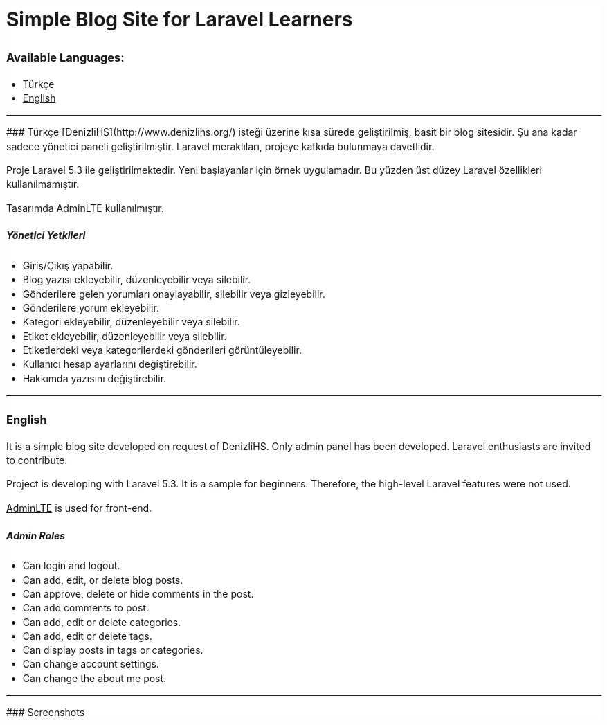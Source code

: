 # Simple Blog Site for Laravel Learners

### Available Languages:
* [Türkçe](#turkce)
* [English](#english)

<hr>
### Türkçe
[DenizliHS](http://www.denizlihs.org/) isteği üzerine kısa sürede geliştirilmiş, basit bir blog sitesidir. Şu ana kadar sadece yönetici paneli geliştirilmiştir. Laravel meraklıları, projeye katkıda bulunmaya davetlidir.

Proje Laravel 5.3 ile geliştirilmektedir. Yeni başlayanlar için örnek uygulamadır. Bu yüzden üst düzey Laravel özellikleri kullanılmamıştır.

Tasarımda [AdminLTE](https://almsaeedstudio.com/themes/AdminLTE/index2.html) kullanılmıştır.

##### Yönetici Yetkileri
* Giriş/Çıkış yapabilir.
* Blog yazısı ekleyebilir, düzenleyebilir veya silebilir.
* Gönderilere gelen yorumları onaylayabilir, silebilir veya gizleyebilir.
* Gönderilere yorum ekleyebilir.
* Kategori ekleyebilir, düzenleyebilir veya silebilir.
* Etiket ekleyebilir, düzenleyebilir veya silebilir.
* Etiketlerdeki veya kategorilerdeki gönderileri görüntüleyebilir.
* Kullanıcı hesap ayarlarını değiştirebilir.
* Hakkımda yazısını değiştirebilir.

<hr>

### English

It is a simple blog site developed on request of [DenizliHS](http://www.denizlihs.org/). Only admin panel has been developed. Laravel enthusiasts are invited to contribute.

Project is developing with Laravel 5.3. It is a sample for beginners. Therefore, the high-level Laravel features were not used.

[AdminLTE](https://almsaeedstudio.com/themes/AdminLTE/index2.html) is used for front-end.

##### Admin Roles

* Can login and logout.
* Can add, edit, or delete blog posts.
* Can approve, delete or hide comments in the post. 
* Can add comments to post.
* Can add, edit or delete categories.
* Can add, edit or delete tags.
* Can display posts in tags or categories.
* Can change account settings.
* Can change the about me post.

<hr>
### Screenshots
